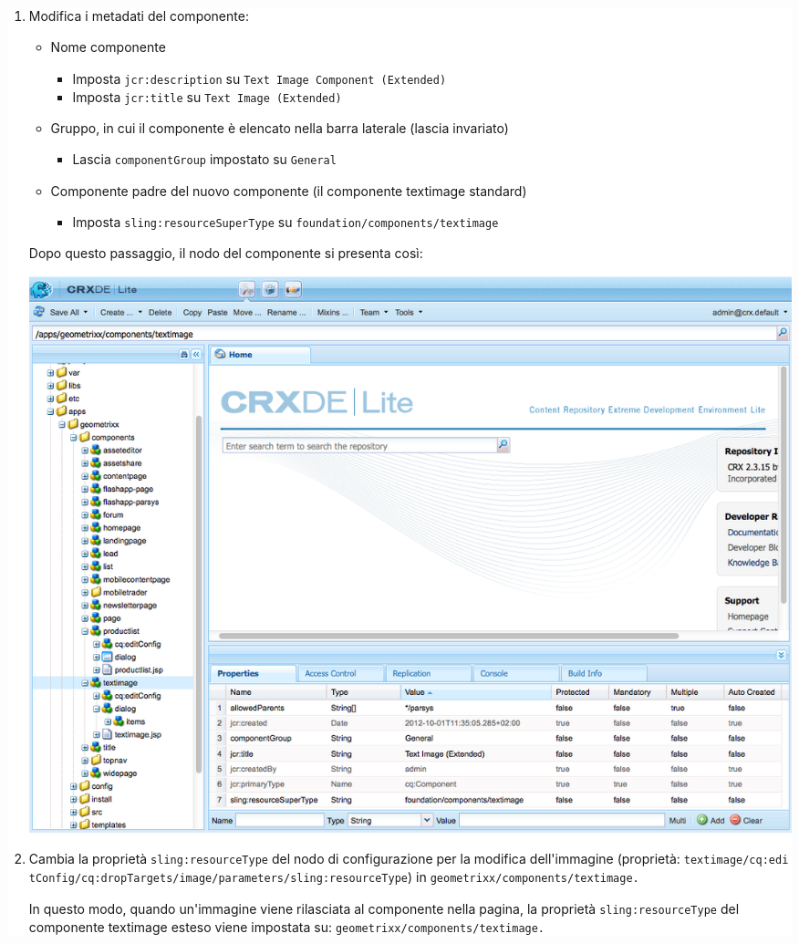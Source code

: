 1. Modifica i metadati del componente:

   * Nome componente

      * Imposta `jcr:description` su `Text Image Component (Extended)`
      * Imposta `jcr:title` su `Text Image (Extended)`

   * Gruppo, in cui il componente è elencato nella barra laterale (lascia invariato)

      * Lascia `componentGroup` impostato su `General`

   * Componente padre del nuovo componente (il componente textimage standard)

      * Imposta `sling:resourceSuperType` su `foundation/components/textimage`

   Dopo questo passaggio, il nodo del componente si presenta così:

   ![chlimage_1-60](assets/chlimage_1-60a.png)

1. Cambia la proprietà `sling:resourceType` del nodo di configurazione per la modifica dell&#39;immagine (proprietà: `textimage/cq:editConfig/cq:dropTargets/image/parameters/sling:resourceType`) in `geometrixx/components/textimage.`

   In questo modo, quando un&#39;immagine viene rilasciata al componente nella pagina, la proprietà `sling:resourceType` del componente textimage esteso viene impostata su: `geometrixx/components/textimage.`
